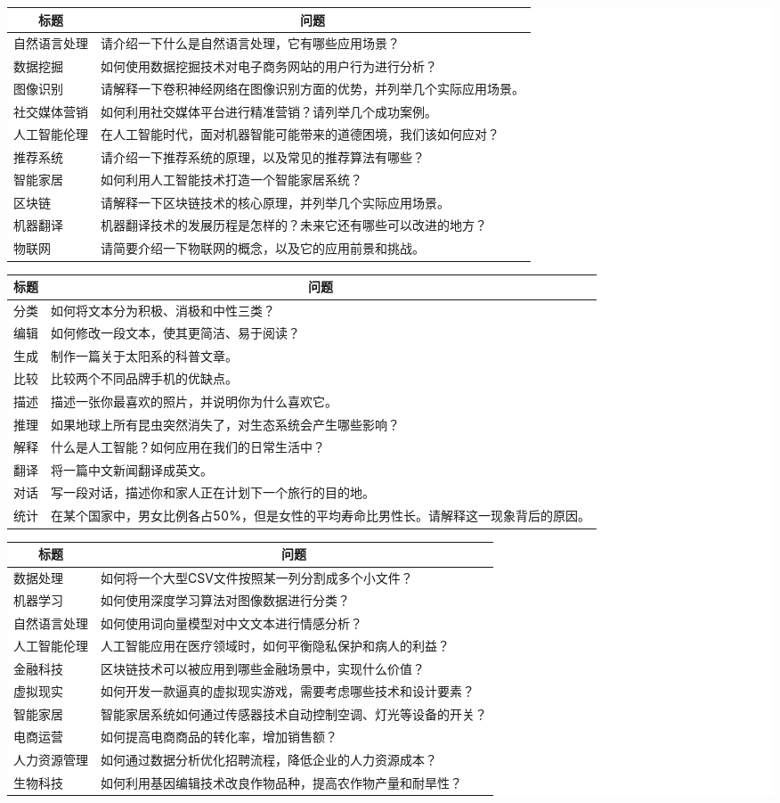 |标题|问题|
|---|---|
|自然语言处理|请介绍一下什么是自然语言处理，它有哪些应用场景？|
|数据挖掘|如何使用数据挖掘技术对电子商务网站的用户行为进行分析？|
|图像识别|请解释一下卷积神经网络在图像识别方面的优势，并列举几个实际应用场景。|
|社交媒体营销|如何利用社交媒体平台进行精准营销？请列举几个成功案例。|
|人工智能伦理|在人工智能时代，面对机器智能可能带来的道德困境，我们该如何应对？|
|推荐系统|请介绍一下推荐系统的原理，以及常见的推荐算法有哪些？|
|智能家居|如何利用人工智能技术打造一个智能家居系统？|
|区块链|请解释一下区块链技术的核心原理，并列举几个实际应用场景。|
|机器翻译|机器翻译技术的发展历程是怎样的？未来它还有哪些可以改进的地方？|
|物联网|请简要介绍一下物联网的概念，以及它的应用前景和挑战。|

| 标题 | 问题 |
| --- | --- |
| 分类 | 如何将文本分为积极、消极和中性三类？ |
| 编辑 | 如何修改一段文本，使其更简洁、易于阅读？ |
| 生成 | 制作一篇关于太阳系的科普文章。 |
| 比较 | 比较两个不同品牌手机的优缺点。 |
| 描述 | 描述一张你最喜欢的照片，并说明你为什么喜欢它。 |
| 推理 | 如果地球上所有昆虫突然消失了，对生态系统会产生哪些影响？ |
| 解释 | 什么是人工智能？如何应用在我们的日常生活中？ |
| 翻译 | 将一篇中文新闻翻译成英文。 |
| 对话 | 写一段对话，描述你和家人正在计划下一个旅行的目的地。 |
| 统计 | 在某个国家中，男女比例各占50%，但是女性的平均寿命比男性长。请解释这一现象背后的原因。|

| 标题 | 问题 |
| ------ | ------ |
| 数据处理 | 如何将一个大型CSV文件按照某一列分割成多个小文件？ |
| 机器学习 | 如何使用深度学习算法对图像数据进行分类？ |
| 自然语言处理 | 如何使用词向量模型对中文文本进行情感分析？ |
| 人工智能伦理 | 人工智能应用在医疗领域时，如何平衡隐私保护和病人的利益？ |
| 金融科技 | 区块链技术可以被应用到哪些金融场景中，实现什么价值？ |
| 虚拟现实 | 如何开发一款逼真的虚拟现实游戏，需要考虑哪些技术和设计要素？ |
| 智能家居 | 智能家居系统如何通过传感器技术自动控制空调、灯光等设备的开关？ |
| 电商运营 | 如何提高电商商品的转化率，增加销售额？ |
| 人力资源管理 | 如何通过数据分析优化招聘流程，降低企业的人力资源成本？ |
| 生物科技 | 如何利用基因编辑技术改良作物品种，提高农作物产量和耐旱性？ |
